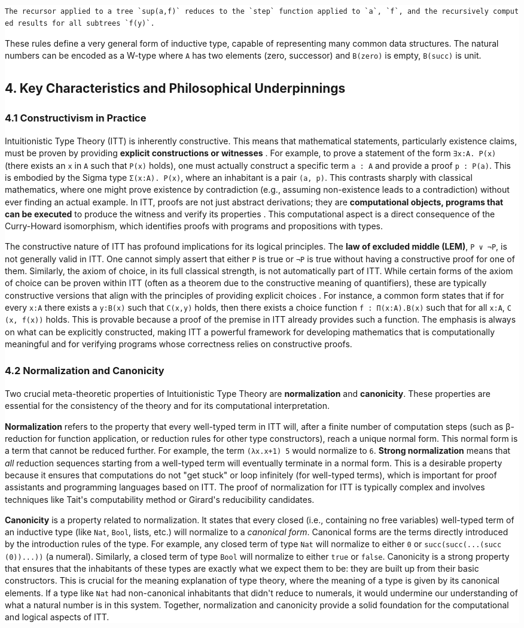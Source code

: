     The recursor applied to a tree `sup(a,f)` reduces to the `step` function applied to `a`, `f`, and the recursively computed results for all subtrees `f(y)`.

These rules define a very general form of inductive type, capable of representing many common data structures. The natural numbers can be encoded as a W-type where `A` has two elements (zero, successor) and `B(zero)` is empty, `B(succ)` is unit.

## 4. Key Characteristics and Philosophical Underpinnings
### 4.1 Constructivism in Practice

Intuitionistic Type Theory (ITT) is inherently constructive. This means that mathematical statements, particularly existence claims, must be proven by providing **explicit constructions or witnesses** . For example, to prove a statement of the form `∃x:A. P(x)` (there exists an `x` in `A` such that `P(x)` holds), one must actually construct a specific term `a : A` and provide a proof `p : P(a)`. This is embodied by the Sigma type `Σ(x:A). P(x)`, where an inhabitant is a pair `(a, p)`. This contrasts sharply with classical mathematics, where one might prove existence by contradiction (e.g., assuming non-existence leads to a contradiction) without ever finding an actual example. In ITT, proofs are not just abstract derivations; they are **computational objects, programs that can be executed** to produce the witness and verify its properties . This computational aspect is a direct consequence of the Curry-Howard isomorphism, which identifies proofs with programs and propositions with types.

The constructive nature of ITT has profound implications for its logical principles. The **law of excluded middle (LEM)**, `P ∨ ¬P`, is not generally valid in ITT. One cannot simply assert that either `P` is true or `¬P` is true without having a constructive proof for one of them. Similarly, the axiom of choice, in its full classical strength, is not automatically part of ITT. While certain forms of the axiom of choice can be proven within ITT (often as a theorem due to the constructive meaning of quantifiers), these are typically constructive versions that align with the principles of providing explicit choices . For instance, a common form states that if for every `x:A` there exists a `y:B(x)` such that `C(x,y)` holds, then there exists a choice function `f : Π(x:A).B(x)` such that for all `x:A`, `C(x, f(x))` holds. This is provable because a proof of the premise in ITT already provides such a function. The emphasis is always on what can be explicitly constructed, making ITT a powerful framework for developing mathematics that is computationally meaningful and for verifying programs whose correctness relies on constructive proofs.

### 4.2 Normalization and Canonicity

Two crucial meta-theoretic properties of Intuitionistic Type Theory are **normalization** and **canonicity**. These properties are essential for the consistency of the theory and for its computational interpretation.

**Normalization** refers to the property that every well-typed term in ITT will, after a finite number of computation steps (such as β-reduction for function application, or reduction rules for other type constructors), reach a unique normal form. This normal form is a term that cannot be reduced further. For example, the term `(λx.x+1) 5` would normalize to `6`. **Strong normalization** means that *all* reduction sequences starting from a well-typed term will eventually terminate in a normal form. This is a desirable property because it ensures that computations do not "get stuck" or loop infinitely (for well-typed terms), which is important for proof assistants and programming languages based on ITT. The proof of normalization for ITT is typically complex and involves techniques like Tait's computability method or Girard's reducibility candidates.

**Canonicity** is a property related to normalization. It states that every closed (i.e., containing no free variables) well-typed term of an inductive type (like `Nat`, `Bool`, lists, etc.) will normalize to a *canonical form*. Canonical forms are the terms directly introduced by the introduction rules of the type. For example, any closed term of type `Nat` will normalize to either `0` or `succ(succ(...(succ(0))...))` (a numeral). Similarly, a closed term of type `Bool` will normalize to either `true` or `false`. Canonicity is a strong property that ensures that the inhabitants of these types are exactly what we expect them to be: they are built up from their basic constructors. This is crucial for the meaning explanation of type theory, where the meaning of a type is given by its canonical elements. If a type like `Nat` had non-canonical inhabitants that didn't reduce to numerals, it would undermine our understanding of what a natural number is in this system. Together, normalization and canonicity provide a solid foundation for the computational and logical aspects of ITT.
